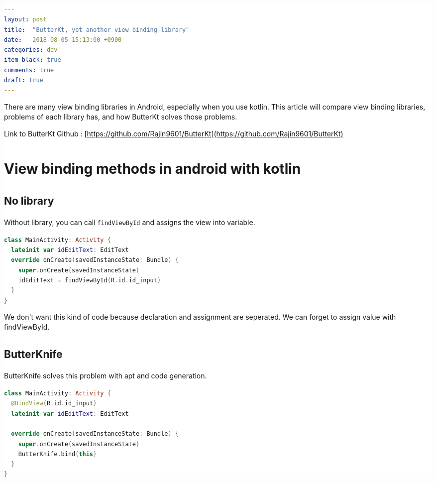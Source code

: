 ```yaml
---
layout: post
title:  "ButterKt, yet another view binding library"
date:   2018-08-05 15:13:00 +0900
categories: dev
item-black: true
comments: true
draft: true
---
```

There are many view binding libraries in Android, especially when you use kotlin.
This article will compare view binding libraries, problems of each library has, and how ButterKt solves those problems.

Link to ButterKt Github : [https://github.com/Rajin9601/ButterKt](https://github.com/Rajin9601/ButterKt)

# View binding methods in android with kotlin

## No library

Without library, you can call `findViewById` and assigns the view into variable.

```kotlin
class MainActivity: Activity {
  lateinit var idEditText: EditText
  override onCreate(savedInstanceState: Bundle) {
    super.onCreate(savedInstanceState)
    idEditText = findViewById(R.id.id_input)
  }
}
```

We don't want this kind of code because declaration and assignment are seperated. We can forget to assign value with findViewById.

## ButterKnife

ButterKnife solves this problem with apt and code generation.

```kotlin
class MainActivity: Activity {
  @BindView(R.id.id_input)
  lateinit var idEditText: EditText

  override onCreate(savedInstanceState: Bundle) {
    super.onCreate(savedInstanceState)
    ButterKnife.bind(this)
  }
}
```
